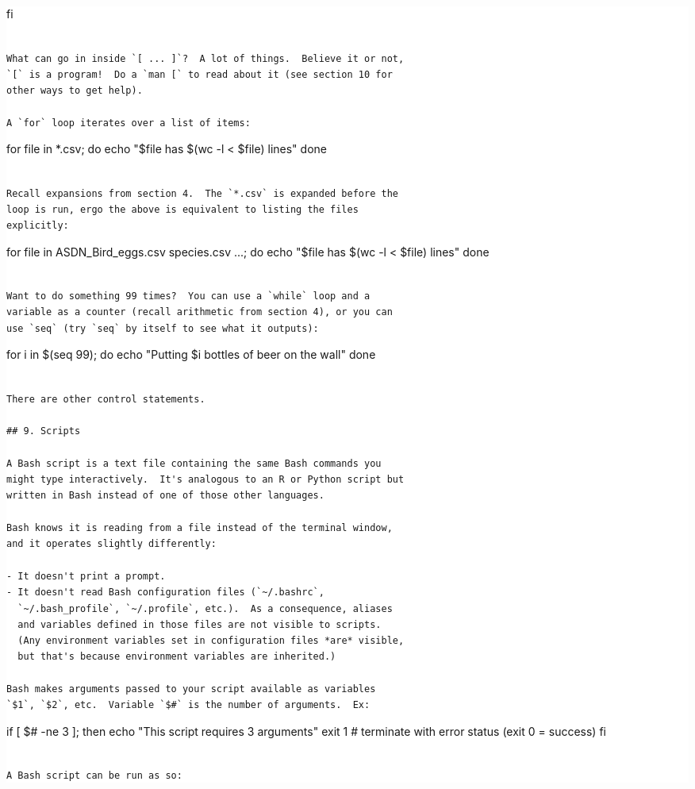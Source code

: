 fi
```

What can go in inside `[ ... ]`?  A lot of things.  Believe it or not,
`[` is a program!  Do a `man [` to read about it (see section 10 for
other ways to get help).

A `for` loop iterates over a list of items:

```
for file in *.csv; do
    echo "$file has $(wc -l < $file) lines"
done
```

Recall expansions from section 4.  The `*.csv` is expanded before the
loop is run, ergo the above is equivalent to listing the files
explicitly:

```
for file in ASDN_Bird_eggs.csv species.csv ...; do
    echo "$file has $(wc -l < $file) lines"
done
```

Want to do something 99 times?  You can use a `while` loop and a
variable as a counter (recall arithmetic from section 4), or you can
use `seq` (try `seq` by itself to see what it outputs):

```
for i in $(seq 99); do
    echo "Putting $i bottles of beer on the wall"
done
```

There are other control statements.

## 9. Scripts

A Bash script is a text file containing the same Bash commands you
might type interactively.  It's analogous to an R or Python script but
written in Bash instead of one of those other languages.

Bash knows it is reading from a file instead of the terminal window,
and it operates slightly differently:

- It doesn't print a prompt.
- It doesn't read Bash configuration files (`~/.bashrc`,
  `~/.bash_profile`, `~/.profile`, etc.).  As a consequence, aliases
  and variables defined in those files are not visible to scripts.
  (Any environment variables set in configuration files *are* visible,
  but that's because environment variables are inherited.)

Bash makes arguments passed to your script available as variables
`$1`, `$2`, etc.  Variable `$#` is the number of arguments.  Ex:

```
if [ $# -ne 3 ]; then
    echo "This script requires 3 arguments"
    exit 1  # terminate with error status (exit 0 = success)
fi
```

A Bash script can be run as so:

```